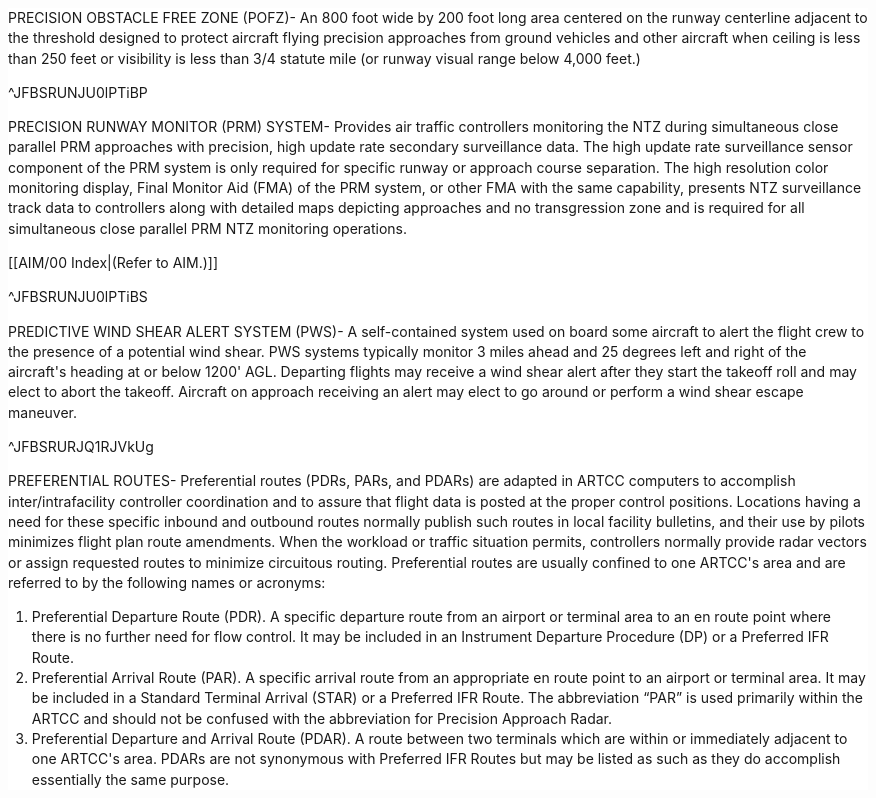 <div>

PRECISION OBSTACLE FREE ZONE (POFZ)- An 800 foot wide by 200 foot long area centered on the runway centerline adjacent to the threshold designed to protect aircraft flying precision approaches from ground vehicles and other aircraft when ceiling is less than 250 feet or visibility is less than 3/4 statute mile (or runway visual range below 4,000 feet.)

^JFBSRUNJU0lPTiBP

</div>

<div>

PRECISION RUNWAY MONITOR (PRM) SYSTEM- Provides air traffic controllers monitoring the NTZ during simultaneous close parallel PRM approaches with precision, high update rate secondary surveillance data. The high update rate surveillance sensor component of the PRM system is only required for specific runway or approach course separation. The high resolution color monitoring display, Final Monitor Aid (FMA) of the PRM system, or other FMA with the same capability, presents NTZ surveillance track data to controllers along with detailed maps depicting approaches and no transgression zone and is required for all simultaneous close parallel PRM NTZ monitoring operations.

[[AIM/00 Index|(Refer to AIM.)]]

^JFBSRUNJU0lPTiBS

</div>

<div>

PREDICTIVE WIND SHEAR ALERT SYSTEM (PWS)- A self-contained system used on board some aircraft to alert the flight crew to the presence of a potential wind shear. PWS systems typically monitor 3 miles ahead and 25 degrees left and right of the aircraft's heading at or below 1200' AGL. Departing flights may receive a wind shear alert after they start the takeoff roll and may elect to abort the takeoff. Aircraft on approach receiving an alert may elect to go around or perform a wind shear escape maneuver.

^JFBSRURJQ1RJVkUg

</div>

<div>

PREFERENTIAL ROUTES- Preferential routes (PDRs, PARs, and PDARs) are adapted in ARTCC computers to accomplish inter/intrafacility controller coordination and to assure that flight data is posted at the proper control positions. Locations having a need for these specific inbound and outbound routes normally publish such routes in local facility bulletins, and their use by pilots minimizes flight plan route amendments. When the workload or traffic situation permits, controllers normally provide radar vectors or assign requested routes to minimize circuitous routing. Preferential routes are usually confined to one ARTCC's area and are referred to by the following names or acronyms:



1.  Preferential Departure Route (PDR). A specific departure route from an airport or terminal area to an en route point where there is no further need for flow control. It may be included in an Instrument Departure Procedure (DP) or a Preferred IFR Route.
2.  Preferential Arrival Route (PAR). A specific arrival route from an appropriate en route point to an airport or terminal area. It may be included in a Standard Terminal Arrival (STAR) or a Preferred IFR Route. The abbreviation “PAR” is used primarily within the ARTCC and should not be confused with the abbreviation for Precision Approach Radar.
3.  Preferential Departure and Arrival Route (PDAR). A route between two terminals which are within or immediately adjacent to one ARTCC's area. PDARs are not synonymous with Preferred IFR Routes but may be listed as such as they do accomplish essentially the same purpose.
